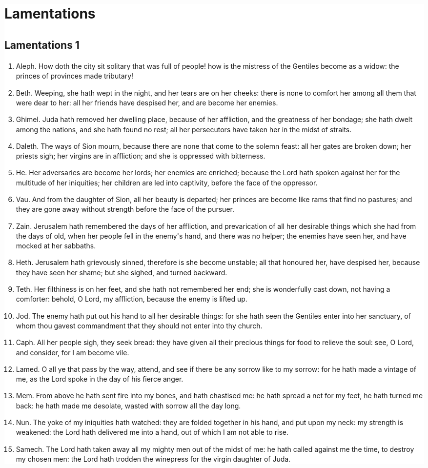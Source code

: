 # Lamentations

## Lamentations 1

1. Aleph. How doth the city sit solitary that was full of people! how is the mistress of the Gentiles become as a widow: the princes of provinces made tributary!

2. Beth. Weeping, she hath wept in the night, and her tears are on her cheeks: there is none to comfort her among all them that were dear to her: all her friends have despised her, and are become her enemies.

3. Ghimel. Juda hath removed her dwelling place, because of her affliction, and the greatness of her bondage; she hath dwelt among the nations, and she hath found no rest; all her persecutors have taken her in the midst of straits.

4. Daleth. The ways of Sion mourn, because there are none that come to the solemn feast: all her gates are broken down; her priests sigh; her virgins are in affliction; and she is oppressed with bitterness.

5. He. Her adversaries are become her lords; her enemies are enriched; because the Lord hath spoken against her for the multitude of her iniquities; her children are led into captivity, before the face of the oppressor.

6. Vau. And from the daughter of Sion, all her beauty is departed; her princes are become like rams that find no pastures; and they are gone away without strength before the face of the pursuer.

7. Zain. Jerusalem hath remembered the days of her affliction, and prevarication of all her desirable things which she had from the days of old, when her people fell in the enemy's hand, and there was no helper; the enemies have seen her, and have mocked at her sabbaths.

8. Heth. Jerusalem hath grievously sinned, therefore is she become unstable; all that honoured her, have despised her, because they have seen her shame; but she sighed, and turned backward.

9. Teth. Her filthiness is on her feet, and she hath not remembered her end; she is wonderfully cast down, not having a comforter: behold, O Lord, my affliction, because the enemy is lifted up.

10. Jod. The enemy hath put out his hand to all her desirable things: for she hath seen the Gentiles enter into her sanctuary, of whom thou gavest commandment that they should not enter into thy church.

11. Caph. All her people sigh, they seek bread: they have given all their precious things for food to relieve the soul: see, O Lord, and consider, for I am become vile.

12. Lamed. O all ye that pass by the way, attend, and see if there be any sorrow like to my sorrow: for he hath made a vintage of me, as the Lord spoke in the day of his fierce anger.

13. Mem. From above he hath sent fire into my bones, and hath chastised me: he hath spread a net for my feet, he hath turned me back: he hath made me desolate, wasted with sorrow all the day long.

14. Nun. The yoke of my iniquities hath watched: they are folded together in his hand, and put upon my neck: my strength is weakened: the Lord hath delivered me into a hand, out of which I am not able to rise.

15. Samech. The Lord hath taken away all my mighty men out of the midst of me: he hath called against me the time, to destroy my chosen men: the Lord hath trodden the winepress for the virgin daughter of Juda.
